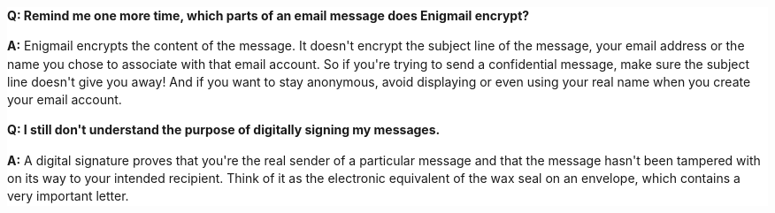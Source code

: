 **Q: Remind me one more time, which parts of an email message does Enigmail encrypt?**

**A:** Enigmail encrypts the content of the message. It doesn't encrypt the subject line of the message, your email address or the name you chose to associate with that email account. So if you're trying to send a confidential message, make sure the subject line doesn't give you away! And if you want to stay anonymous, avoid displaying or even using your real name when you create your email account.

**Q: I still don't understand the purpose of digitally signing my messages.**

**A:** A digital signature proves that you're the real sender of a particular message and that the message hasn't been tampered with on its way to your intended recipient. Think of it as the electronic equivalent of the wax seal on an envelope, which contains a very important letter.